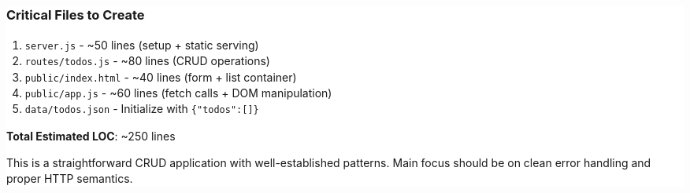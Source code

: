 ### Critical Files to Create
1. `server.js` - ~50 lines (setup + static serving)
2. `routes/todos.js` - ~80 lines (CRUD operations)
3. `public/index.html` - ~40 lines (form + list container)
4. `public/app.js` - ~60 lines (fetch calls + DOM manipulation)
5. `data/todos.json` - Initialize with `{"todos":[]}`

**Total Estimated LOC**: ~250 lines

This is a straightforward CRUD application with well-established patterns. Main focus should be on clean error handling and proper HTTP semantics.